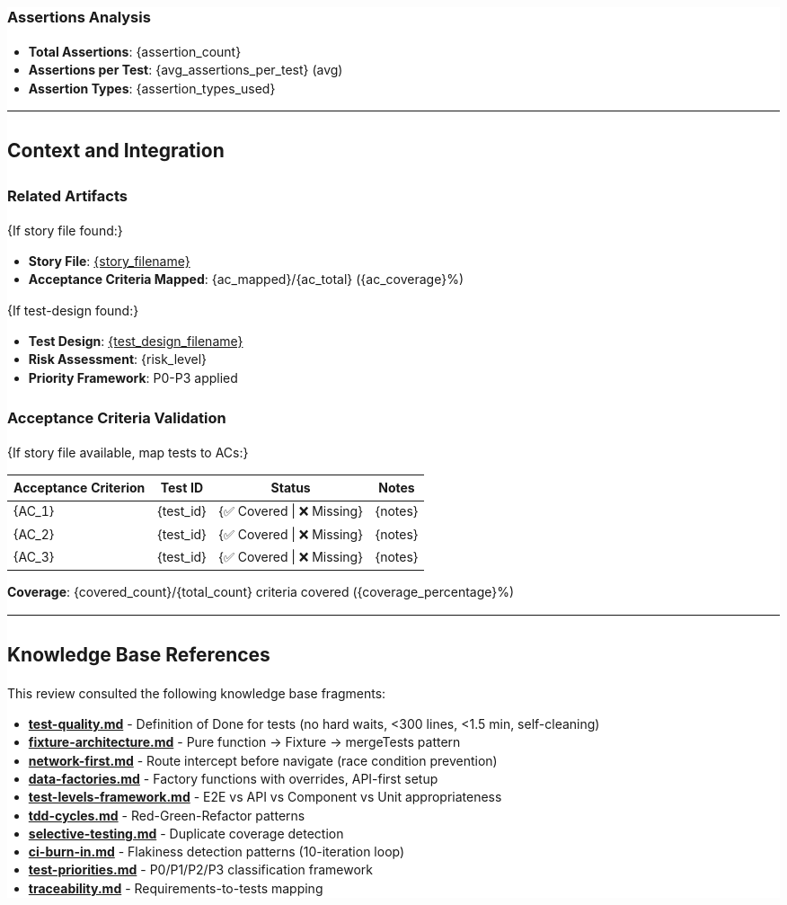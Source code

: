 ### Assertions Analysis

- **Total Assertions**: {assertion_count}
- **Assertions per Test**: {avg_assertions_per_test} (avg)
- **Assertion Types**: {assertion_types_used}

---

## Context and Integration

### Related Artifacts

{If story file found:}

- **Story File**: [{story_filename}]({story_path})
- **Acceptance Criteria Mapped**: {ac_mapped}/{ac_total} ({ac_coverage}%)

{If test-design found:}

- **Test Design**: [{test_design_filename}]({test_design_path})
- **Risk Assessment**: {risk_level}
- **Priority Framework**: P0-P3 applied

### Acceptance Criteria Validation

{If story file available, map tests to ACs:}

| Acceptance Criterion | Test ID   | Status                     | Notes   |
| -------------------- | --------- | -------------------------- | ------- |
| {AC_1}               | {test_id} | {✅ Covered \| ❌ Missing} | {notes} |
| {AC_2}               | {test_id} | {✅ Covered \| ❌ Missing} | {notes} |
| {AC_3}               | {test_id} | {✅ Covered \| ❌ Missing} | {notes} |

**Coverage**: {covered_count}/{total_count} criteria covered ({coverage_percentage}%)

---

## Knowledge Base References

This review consulted the following knowledge base fragments:

- **[test-quality.md](../../../testarch/knowledge/test-quality.md)** - Definition of Done for tests (no hard waits, <300 lines, <1.5 min, self-cleaning)
- **[fixture-architecture.md](../../../testarch/knowledge/fixture-architecture.md)** - Pure function → Fixture → mergeTests pattern
- **[network-first.md](../../../testarch/knowledge/network-first.md)** - Route intercept before navigate (race condition prevention)
- **[data-factories.md](../../../testarch/knowledge/data-factories.md)** - Factory functions with overrides, API-first setup
- **[test-levels-framework.md](../../../testarch/knowledge/test-levels-framework.md)** - E2E vs API vs Component vs Unit appropriateness
- **[tdd-cycles.md](../../../testarch/knowledge/tdd-cycles.md)** - Red-Green-Refactor patterns
- **[selective-testing.md](../../../testarch/knowledge/selective-testing.md)** - Duplicate coverage detection
- **[ci-burn-in.md](../../../testarch/knowledge/ci-burn-in.md)** - Flakiness detection patterns (10-iteration loop)
- **[test-priorities.md](../../../testarch/knowledge/test-priorities.md)** - P0/P1/P2/P3 classification framework
- **[traceability.md](../../../testarch/knowledge/traceability.md)** - Requirements-to-tests mapping

